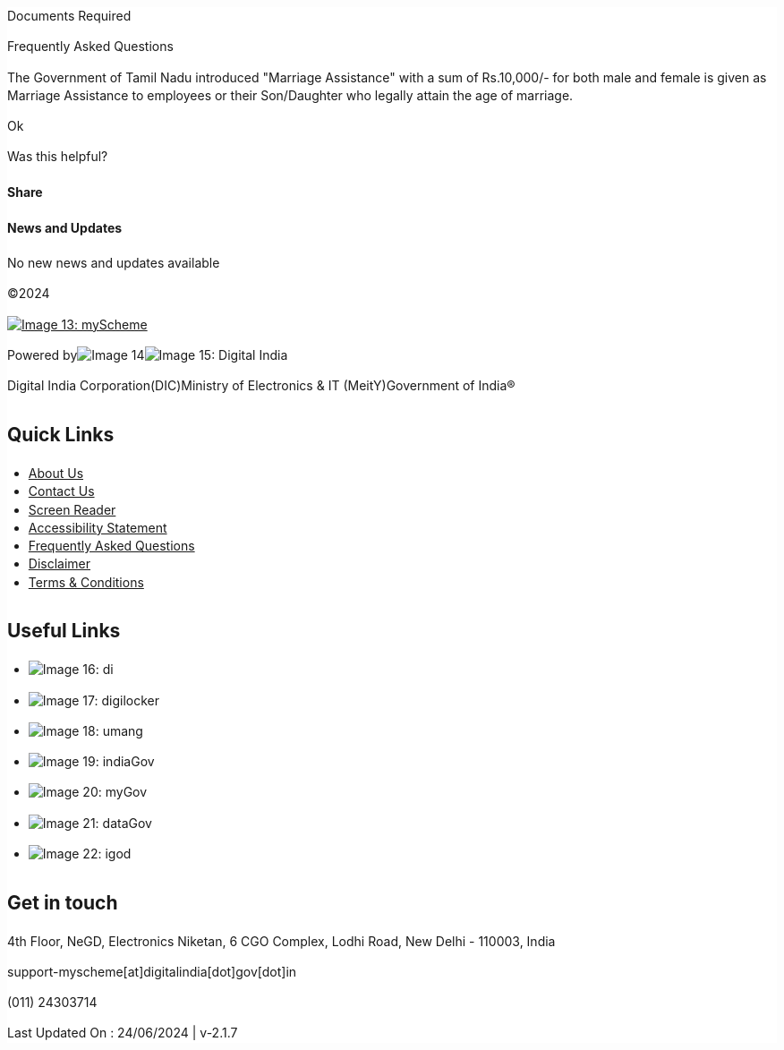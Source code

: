 Documents Required

Frequently Asked Questions

The Government of Tamil Nadu introduced "Marriage Assistance" with a sum of Rs.10,000/- for both male and female is given as Marriage Assistance to employees or their Son/Daughter who legally attain the age of marriage.

Ok

Was this helpful?

#### Share

#### News and Updates

No new news and updates available

©2024

[![Image 13: myScheme](blob:https://www.myscheme.gov.in/b9a31d3949b1882a09ed2f8508d538f3)](https://www.myscheme.gov.in/)

Powered by![Image 14](blob:https://www.myscheme.gov.in/a01e597e35ed1eeaefa52c5d0c5fe71b)![Image 15: Digital India](blob:https://www.myscheme.gov.in/b9a31d3949b1882a09ed2f8508d538f3)

Digital India Corporation(DIC)Ministry of Electronics & IT (MeitY)Government of India®

Quick Links
-----------

*   [About Us](https://www.myscheme.gov.in/about)
*   [Contact Us](https://www.myscheme.gov.in/contact)
*   [Screen Reader](https://www.myscheme.gov.in/screen-reader)
*   [Accessibility Statement](https://www.myscheme.gov.in/accessibility-statement)
*   [Frequently Asked Questions](https://www.myscheme.gov.in/faqs)
*   [Disclaimer](https://www.myscheme.gov.in/disclaimer)
*   [Terms & Conditions](https://www.myscheme.gov.in/terms-conditions)

Useful Links
------------

*   ![Image 16: di](blob:https://www.myscheme.gov.in/b9a31d3949b1882a09ed2f8508d538f3)
    
*   ![Image 17: digilocker](blob:https://www.myscheme.gov.in/b9a31d3949b1882a09ed2f8508d538f3)
    
*   ![Image 18: umang](blob:https://www.myscheme.gov.in/b9a31d3949b1882a09ed2f8508d538f3)
    
*   ![Image 19: indiaGov](blob:https://www.myscheme.gov.in/b9a31d3949b1882a09ed2f8508d538f3)
    
*   ![Image 20: myGov](blob:https://www.myscheme.gov.in/b9a31d3949b1882a09ed2f8508d538f3)
    
*   ![Image 21: dataGov](blob:https://www.myscheme.gov.in/b9a31d3949b1882a09ed2f8508d538f3)
    
*   ![Image 22: igod](blob:https://www.myscheme.gov.in/b9a31d3949b1882a09ed2f8508d538f3)
    

Get in touch
------------

4th Floor, NeGD, Electronics Niketan, 6 CGO Complex, Lodhi Road, New Delhi - 110003, India

support-myscheme\[at\]digitalindia\[dot\]gov\[dot\]in

(011) 24303714

Last Updated On : 24/06/2024 | v-2.1.7
